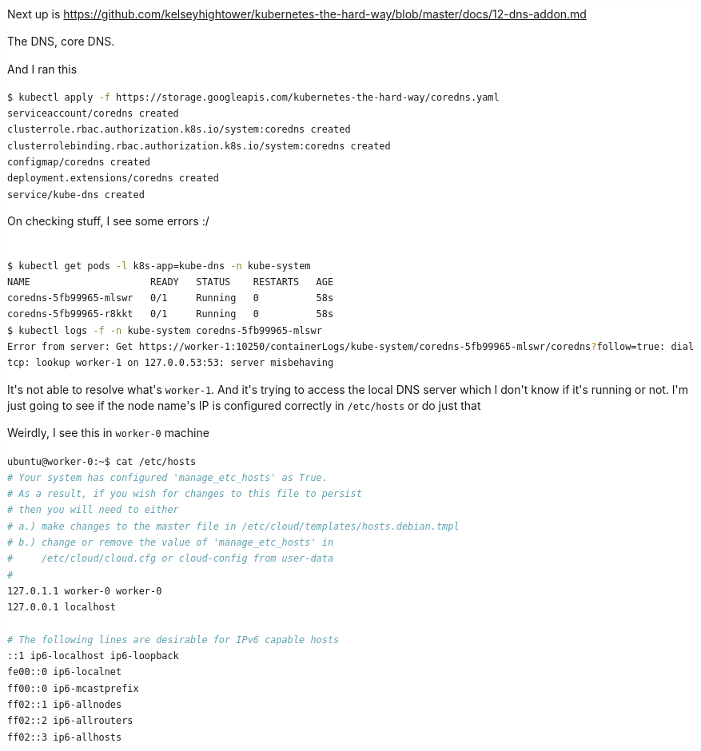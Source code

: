 Next up is
https://github.com/kelseyhightower/kubernetes-the-hard-way/blob/master/docs/12-dns-addon.md

The DNS, core DNS.

And I ran this

```bash
$ kubectl apply -f https://storage.googleapis.com/kubernetes-the-hard-way/coredns.yaml
serviceaccount/coredns created
clusterrole.rbac.authorization.k8s.io/system:coredns created
clusterrolebinding.rbac.authorization.k8s.io/system:coredns created
configmap/coredns created
deployment.extensions/coredns created
service/kube-dns created
```

On checking stuff, I see some errors :/

```bash

$ kubectl get pods -l k8s-app=kube-dns -n kube-system
NAME                     READY   STATUS    RESTARTS   AGE
coredns-5fb99965-mlswr   0/1     Running   0          58s
coredns-5fb99965-r8kkt   0/1     Running   0          58s
$ kubectl logs -f -n kube-system coredns-5fb99965-mlswr
Error from server: Get https://worker-1:10250/containerLogs/kube-system/coredns-5fb99965-mlswr/coredns?follow=true: dial tcp: lookup worker-1 on 127.0.0.53:53: server misbehaving
```

It's not able to resolve what's `worker-1`. And it's trying to access the local
DNS server which I don't know if it's running or not. I'm just going to see if
the node name's IP is configured correctly in `/etc/hosts` or do just that

Weirdly, I see this in `worker-0` machine

```bash
ubuntu@worker-0:~$ cat /etc/hosts
# Your system has configured 'manage_etc_hosts' as True.
# As a result, if you wish for changes to this file to persist
# then you will need to either
# a.) make changes to the master file in /etc/cloud/templates/hosts.debian.tmpl
# b.) change or remove the value of 'manage_etc_hosts' in
#     /etc/cloud/cloud.cfg or cloud-config from user-data
#
127.0.1.1 worker-0 worker-0
127.0.0.1 localhost

# The following lines are desirable for IPv6 capable hosts
::1 ip6-localhost ip6-loopback
fe00::0 ip6-localnet
ff00::0 ip6-mcastprefix
ff02::1 ip6-allnodes
ff02::2 ip6-allrouters
ff02::3 ip6-allhosts
```
